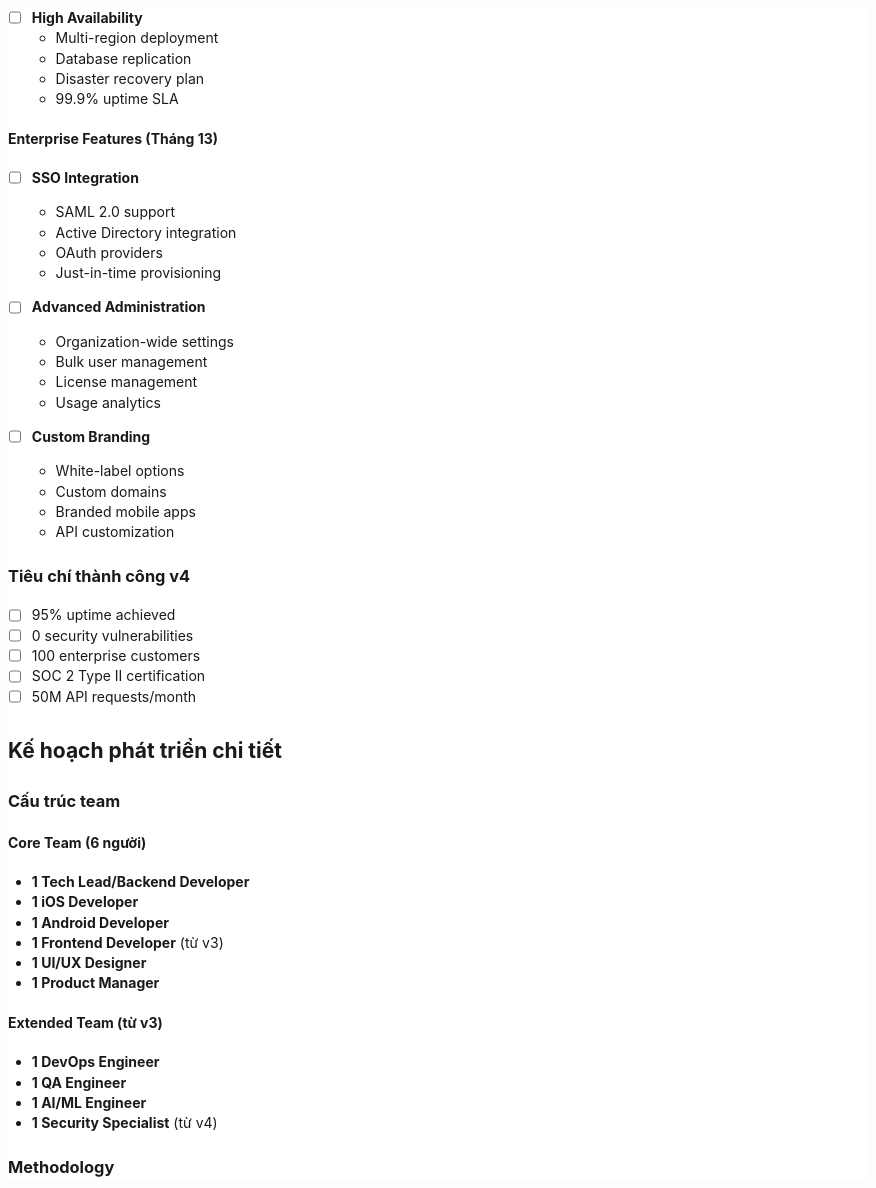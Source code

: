 - [ ] **High Availability**
  - Multi-region deployment
  - Database replication
  - Disaster recovery plan
  - 99.9% uptime SLA

#### Enterprise Features (Tháng 13)
- [ ] **SSO Integration**
  - SAML 2.0 support
  - Active Directory integration
  - OAuth providers
  - Just-in-time provisioning

- [ ] **Advanced Administration**
  - Organization-wide settings
  - Bulk user management
  - License management
  - Usage analytics

- [ ] **Custom Branding**
  - White-label options
  - Custom domains
  - Branded mobile apps
  - API customization

### Tiêu chí thành công v4
- [ ] 95% uptime achieved
- [ ] 0 security vulnerabilities
- [ ] 100 enterprise customers
- [ ] SOC 2 Type II certification
- [ ] 50M API requests/month

## Kế hoạch phát triển chi tiết

### Cấu trúc team

#### Core Team (6 người)
- **1 Tech Lead/Backend Developer**
- **1 iOS Developer** 
- **1 Android Developer**
- **1 Frontend Developer** (từ v3)
- **1 UI/UX Designer**
- **1 Product Manager**

#### Extended Team (từ v3)
- **1 DevOps Engineer**
- **1 QA Engineer** 
- **1 AI/ML Engineer**
- **1 Security Specialist** (từ v4)

### Methodology

